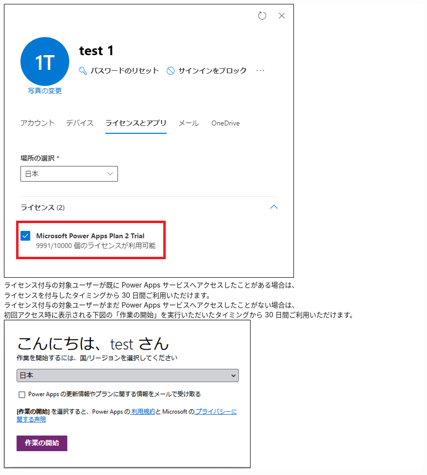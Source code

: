 ![](./About-Trial-License/assign-trial-license-on-ppac.png)   
ライセンス付与の対象ユーザーが既に Power Apps サービスへアクセスしたことがある場合は、  
ライセンスを付与したタイミングから 30 日間ご利用いただけます。  
ライセンス付与の対象ユーザーがまだ Power Apps サービスへアクセスしたことがない場合は、  
初回アクセス時に表示される下図の「作業の開始」を実行いただいたタイミングから 30 日間ご利用いただけます。      
![](./About-Trial-License/start-button-screen.png)  
